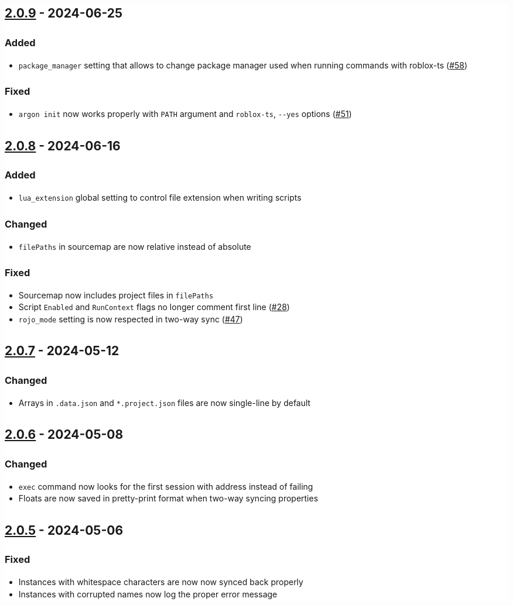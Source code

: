 ## [2.0.9] - 2024-06-25

### Added

- `package_manager` setting that allows to change package manager used when running commands with roblox-ts ([#58](https://github.com/argon-rbx/argon/issues/58))

### Fixed

- `argon init` now works properly with `PATH` argument and `roblox-ts`, `--yes` options ([#51](https://github.com/argon-rbx/argon/issues/51))

## [2.0.8] - 2024-06-16

### Added

- `lua_extension` global setting to control file extension when writing scripts

### Changed

- `filePaths` in sourcemap are now relative instead of absolute

### Fixed

- Sourcemap now includes project files in `filePaths`
- Script `Enabled` and `RunContext` flags no longer comment first line ([#28](https://github.com/argon-rbx/argon/issues/28))
- `rojo_mode` setting is now respected in two-way sync ([#47](https://github.com/argon-rbx/argon/issues/47))

## [2.0.7] - 2024-05-12

### Changed

- Arrays in `.data.json` and `*.project.json` files are now single-line by default

## [2.0.6] - 2024-05-08

### Changed

- `exec` command now looks for the first session with address instead of failing
- Floats are now saved in pretty-print format when two-way syncing properties

## [2.0.5] - 2024-05-06

### Fixed

- Instances with whitespace characters are now now synced back properly
- Instances with corrupted names now log the proper error message


[unreleased]: https://github.com/argon-rbx/argon/compare/2.0.25...HEAD
[2.0.25]: https://github.com/argon-rbx/argon/compare/2.0.24...2.0.25
[2.0.24]: https://github.com/argon-rbx/argon/compare/2.0.23...2.0.24
[2.0.23]: https://github.com/argon-rbx/argon/compare/2.0.22...2.0.23
[2.0.22]: https://github.com/argon-rbx/argon/compare/2.0.21...2.0.22
[2.0.21]: https://github.com/argon-rbx/argon/compare/2.0.20...2.0.21
[2.0.20]: https://github.com/argon-rbx/argon/compare/2.0.19...2.0.20
[2.0.19]: https://github.com/argon-rbx/argon/compare/2.0.18...2.0.19
[2.0.18]: https://github.com/argon-rbx/argon/compare/2.0.17...2.0.18
[2.0.17]: https://github.com/argon-rbx/argon/compare/2.0.16...2.0.17
[2.0.16]: https://github.com/argon-rbx/argon/compare/2.0.15...2.0.16
[2.0.15]: https://github.com/argon-rbx/argon/compare/2.0.14...2.0.15
[2.0.14]: https://github.com/argon-rbx/argon/compare/2.0.13...2.0.14
[2.0.13]: https://github.com/argon-rbx/argon/compare/2.0.12...2.0.13
[2.0.12]: https://github.com/argon-rbx/argon/compare/2.0.11...2.0.12
[2.0.11]: https://github.com/argon-rbx/argon/compare/2.0.10...2.0.11
[2.0.10]: https://github.com/argon-rbx/argon/compare/2.0.9...2.0.10
[2.0.9]: https://github.com/argon-rbx/argon/compare/2.0.8...2.0.9
[2.0.8]: https://github.com/argon-rbx/argon/compare/2.0.7...2.0.8
[2.0.7]: https://github.com/argon-rbx/argon/compare/2.0.6...2.0.7
[2.0.6]: https://github.com/argon-rbx/argon/compare/2.0.5...2.0.6
[2.0.5]: https://github.com/argon-rbx/argon/compare/2.0.4...2.0.5
[2.0.4]: https://github.com/argon-rbx/argon/compare/2.0.3...2.0.4
[2.0.3]: https://github.com/argon-rbx/argon/compare/2.0.2...2.0.3
[2.0.2]: https://github.com/argon-rbx/argon/compare/2.0.1...2.0.2
[2.0.1]: https://github.com/argon-rbx/argon/compare/2.0.0...2.0.1
[2.0.0]: https://github.com/argon-rbx/argon/compare/2.0.0-pre5...2.0.0
[2.0.0-pre5]: https://github.com/argon-rbx/argon/compare/2.0.0-pre4...2.0.0-pre5
[2.0.0-pre4]: https://github.com/argon-rbx/argon/compare/2.0.0-pre3...2.0.0-pre4
[2.0.0-pre3]: https://github.com/argon-rbx/argon/compare/2.0.0-pre2...2.0.0-pre3
[2.0.0-pre2]: https://github.com/argon-rbx/argon/compare/2.0.0-pre1...2.0.0-pre2
[2.0.0-pre1]: https://github.com/argon-rbx/argon/compare/1.3.0...2.0.0-pre1